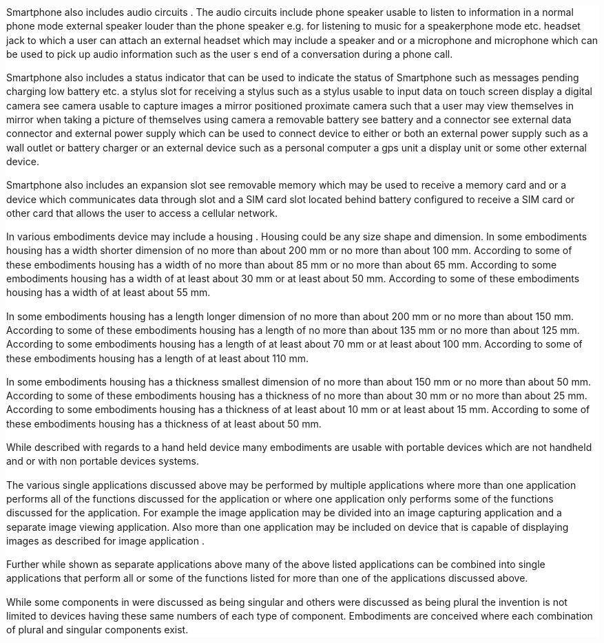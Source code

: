 Smartphone also includes audio circuits . The audio circuits include phone speaker usable to listen to information in a normal phone mode external speaker louder than the phone speaker e.g. for listening to music for a speakerphone mode etc. headset jack to which a user can attach an external headset which may include a speaker and or a microphone and microphone which can be used to pick up audio information such as the user s end of a conversation during a phone call.

Smartphone also includes a status indicator that can be used to indicate the status of Smartphone such as messages pending charging low battery etc. a stylus slot for receiving a stylus such as a stylus usable to input data on touch screen display a digital camera see camera usable to capture images a mirror positioned proximate camera such that a user may view themselves in mirror when taking a picture of themselves using camera a removable battery see battery and a connector see external data connector and external power supply which can be used to connect device to either or both an external power supply such as a wall outlet or battery charger or an external device such as a personal computer a gps unit a display unit or some other external device.

Smartphone also includes an expansion slot see removable memory which may be used to receive a memory card and or a device which communicates data through slot and a SIM card slot located behind battery configured to receive a SIM card or other card that allows the user to access a cellular network.

In various embodiments device may include a housing . Housing could be any size shape and dimension. In some embodiments housing has a width shorter dimension of no more than about 200 mm or no more than about 100 mm. According to some of these embodiments housing has a width of no more than about 85 mm or no more than about 65 mm. According to some embodiments housing has a width of at least about 30 mm or at least about 50 mm. According to some of these embodiments housing has a width of at least about 55 mm.

In some embodiments housing has a length longer dimension of no more than about 200 mm or no more than about 150 mm. According to some of these embodiments housing has a length of no more than about 135 mm or no more than about 125 mm. According to some embodiments housing has a length of at least about 70 mm or at least about 100 mm. According to some of these embodiments housing has a length of at least about 110 mm.

In some embodiments housing has a thickness smallest dimension of no more than about 150 mm or no more than about 50 mm. According to some of these embodiments housing has a thickness of no more than about 30 mm or no more than about 25 mm. According to some embodiments housing has a thickness of at least about 10 mm or at least about 15 mm. According to some of these embodiments housing has a thickness of at least about 50 mm.

While described with regards to a hand held device many embodiments are usable with portable devices which are not handheld and or with non portable devices systems.

The various single applications discussed above may be performed by multiple applications where more than one application performs all of the functions discussed for the application or where one application only performs some of the functions discussed for the application. For example the image application may be divided into an image capturing application and a separate image viewing application. Also more than one application may be included on device that is capable of displaying images as described for image application .

Further while shown as separate applications above many of the above listed applications can be combined into single applications that perform all or some of the functions listed for more than one of the applications discussed above.

While some components in were discussed as being singular and others were discussed as being plural the invention is not limited to devices having these same numbers of each type of component. Embodiments are conceived where each combination of plural and singular components exist.
